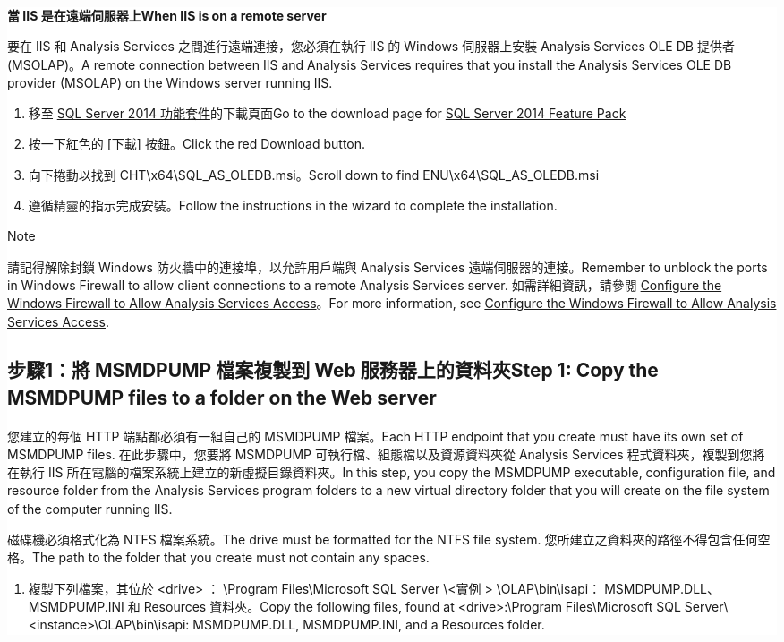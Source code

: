  <span data-ttu-id="1951b-187">**當 IIS 是在遠端伺服器上**</span><span class="sxs-lookup"><span data-stu-id="1951b-187">**When IIS is on a remote server**</span></span>  
  
 <span data-ttu-id="1951b-188">要在 IIS 和 Analysis Services 之間進行遠端連接，您必須在執行 IIS 的 Windows 伺服器上安裝 Analysis Services OLE DB 提供者 (MSOLAP)。</span><span class="sxs-lookup"><span data-stu-id="1951b-188">A remote connection between IIS and Analysis Services requires that you install the Analysis Services OLE DB provider (MSOLAP) on the Windows server running IIS.</span></span>  
  
1.  <span data-ttu-id="1951b-189">移至 [SQL Server 2014 功能套件](https://www.microsoft.com/download/details.aspx?id=42295)的下載頁面</span><span class="sxs-lookup"><span data-stu-id="1951b-189">Go to the download page for [SQL Server 2014 Feature Pack](https://www.microsoft.com/download/details.aspx?id=42295)</span></span>  
  
2.  <span data-ttu-id="1951b-190">按一下紅色的 [下載] 按鈕。</span><span class="sxs-lookup"><span data-stu-id="1951b-190">Click the red Download button.</span></span>  
  
3.  <span data-ttu-id="1951b-191">向下捲動以找到 CHT\x64\SQL_AS_OLEDB.msi。</span><span class="sxs-lookup"><span data-stu-id="1951b-191">Scroll down to find ENU\x64\SQL_AS_OLEDB.msi</span></span>  
  
4.  <span data-ttu-id="1951b-192">遵循精靈的指示完成安裝。</span><span class="sxs-lookup"><span data-stu-id="1951b-192">Follow the instructions in the wizard to complete the installation.</span></span>  
  
> [!NOTE]  
>  <span data-ttu-id="1951b-193">請記得解除封鎖 Windows 防火牆中的連接埠，以允許用戶端與 Analysis Services 遠端伺服器的連接。</span><span class="sxs-lookup"><span data-stu-id="1951b-193">Remember to unblock the ports in Windows Firewall to allow client connections to a remote Analysis Services server.</span></span> <span data-ttu-id="1951b-194">如需詳細資訊，請參閱 [Configure the Windows Firewall to Allow Analysis Services Access](configure-the-windows-firewall-to-allow-analysis-services-access.md)。</span><span class="sxs-lookup"><span data-stu-id="1951b-194">For more information, see [Configure the Windows Firewall to Allow Analysis Services Access](configure-the-windows-firewall-to-allow-analysis-services-access.md).</span></span>  
  
##  <a name="step-1-copy-the-msmdpump-files-to-a-folder-on-the-web-server"></a><a name="bkmk_copy"></a><span data-ttu-id="1951b-195">步驟1：將 MSMDPUMP 檔案複製到 Web 服務器上的資料夾</span><span class="sxs-lookup"><span data-stu-id="1951b-195">Step 1: Copy the MSMDPUMP files to a folder on the Web server</span></span>  
 <span data-ttu-id="1951b-196">您建立的每個 HTTP 端點都必須有一組自己的 MSMDPUMP 檔案。</span><span class="sxs-lookup"><span data-stu-id="1951b-196">Each HTTP endpoint that you create must have its own set of MSMDPUMP files.</span></span> <span data-ttu-id="1951b-197">在此步驟中，您要將 MSMDPUMP 可執行檔、組態檔以及資源資料夾從 Analysis Services 程式資料夾，複製到您將在執行 IIS 所在電腦的檔案系統上建立的新虛擬目錄資料夾。</span><span class="sxs-lookup"><span data-stu-id="1951b-197">In this step, you copy the MSMDPUMP executable, configuration file, and resource folder from the Analysis Services program folders to a new virtual directory folder that you will create on the file system of the computer running IIS.</span></span>  
  
 <span data-ttu-id="1951b-198">磁碟機必須格式化為 NTFS 檔案系統。</span><span class="sxs-lookup"><span data-stu-id="1951b-198">The drive must be formatted for the NTFS file system.</span></span> <span data-ttu-id="1951b-199">您所建立之資料夾的路徑不得包含任何空格。</span><span class="sxs-lookup"><span data-stu-id="1951b-199">The path to the folder that you create must not contain any spaces.</span></span>  
  
1.  <span data-ttu-id="1951b-200">複製下列檔案，其位於 \<drive> ： \Program Files\Microsoft SQL Server \\<實例 \> \OLAP\bin\isapi： MSMDPUMP.DLL、MSMDPUMP.INI 和 Resources 資料夾。</span><span class="sxs-lookup"><span data-stu-id="1951b-200">Copy the following files, found at \<drive>:\Program Files\Microsoft SQL Server\\<instance\>\OLAP\bin\isapi: MSMDPUMP.DLL, MSMDPUMP.INI, and a Resources folder.</span></span>  
  